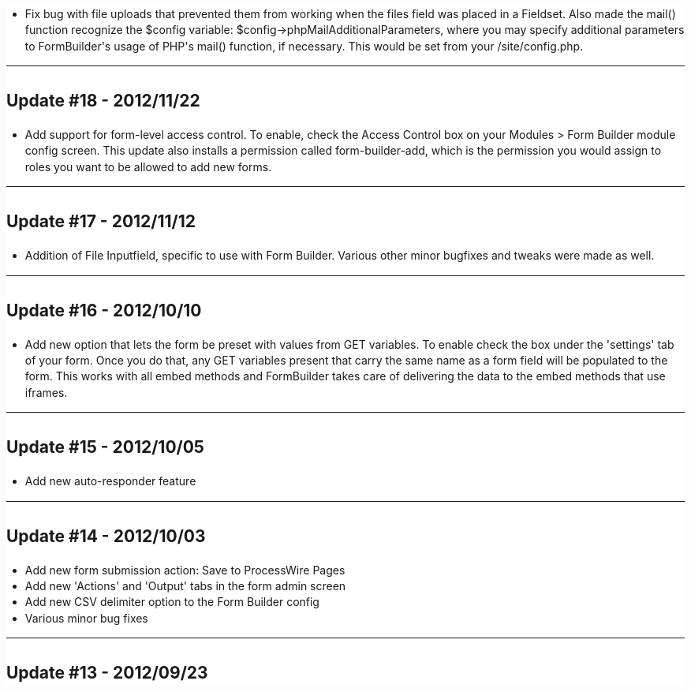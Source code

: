 - Fix bug with file uploads that prevented them from working when the files field
  was placed in a Fieldset. Also made the mail() function recognize the $config
  variable: $config->phpMailAdditionalParameters, where you may specify additional
  parameters to FormBuilder's usage of PHP's mail() function, if necessary. This
  would be set from your /site/config.php. 

-----------------------------------------------------------------

## Update #18 - 2012/11/22

- Add support for form-level access control. To enable, check the Access Control box
  on your Modules > Form Builder module config screen. This update also installs a
  permission called form-builder-add, which is the permission you would assign to 
  roles you want to be allowed to add new forms. 

-----------------------------------------------------------------

## Update #17 - 2012/11/12

- Addition of File Inputfield, specific to use with Form Builder. Various other minor
  bugfixes and tweaks were made as well. 

-----------------------------------------------------------------

## Update #16 - 2012/10/10

- Add new option that lets the form be preset with values from GET variables. To enable
  check the box under the 'settings' tab of your form. Once you do that, any GET variables
  present that carry the same name as a form field will be populated to the form. This 
  works with all embed methods and FormBuilder takes care of delivering the data to the
  embed methods that use iframes.

-----------------------------------------------------------------

## Update #15 - 2012/10/05

- Add new auto-responder feature

-----------------------------------------------------------------

## Update #14 - 2012/10/03

- Add new form submission action: Save to ProcessWire Pages
- Add new 'Actions' and 'Output' tabs in the form admin screen
- Add new CSV delimiter option to the Form Builder config
- Various minor bug fixes 

-----------------------------------------------------------------

## Update #13 - 2012/09/23
